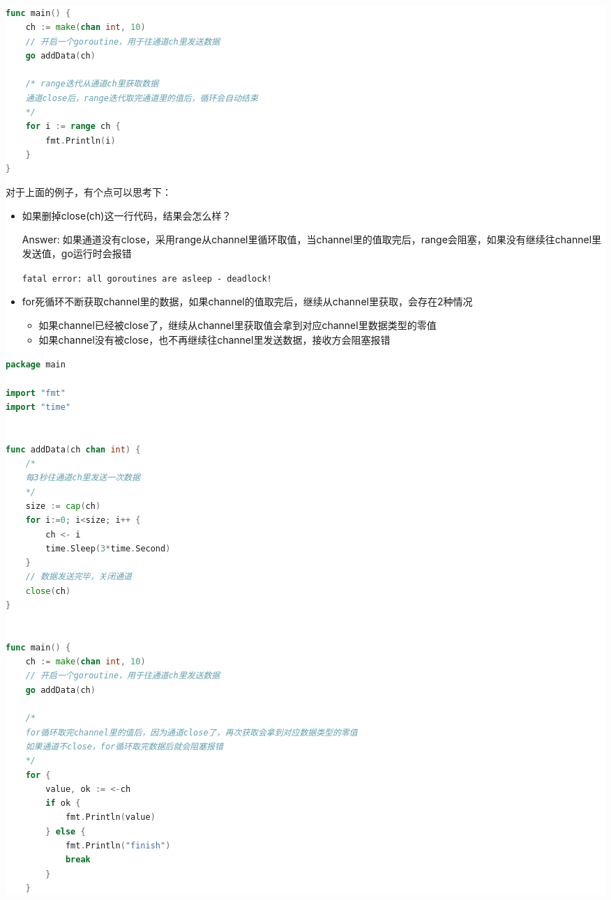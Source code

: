 ```go
func main() {
	ch := make(chan int, 10)
	// 开启一个goroutine，用于往通道ch里发送数据
	go addData(ch)

	/* range迭代从通道ch里获取数据
	通道close后，range迭代取完通道里的值后，循环会自动结束
	*/
	for i := range ch {
		fmt.Println(i)
	}
}
```

对于上面的例子，有个点可以思考下：

- 如果删掉close(ch)这一行代码，结果会怎么样？

  Answer: 如果通道没有close，采用range从channel里循环取值，当channel里的值取完后，range会阻塞，如果没有继续往channel里发送值，go运行时会报错

  `fatal error: all goroutines are asleep - deadlock!`

- for死循环不断获取channel里的数据，如果channel的值取完后，继续从channel里获取，会存在2种情况

  - 如果channel已经被close了，继续从channel里获取值会拿到对应channel里数据类型的零值
  - 如果channel没有被close，也不再继续往channel里发送数据，接收方会阻塞报错

```go  
package main

import "fmt"
import "time"


func addData(ch chan int) {
	/*
	每3秒往通道ch里发送一次数据
	*/
	size := cap(ch)
	for i:=0; i<size; i++ {
		ch <- i
		time.Sleep(3*time.Second)
	}
	// 数据发送完毕，关闭通道
	close(ch)
}


func main() {
	ch := make(chan int, 10)
	// 开启一个goroutine，用于往通道ch里发送数据
	go addData(ch)

	/* 
	for循环取完channel里的值后，因为通道close了，再次获取会拿到对应数据类型的零值
	如果通道不close，for循环取完数据后就会阻塞报错
	*/
	for {
		value, ok := <-ch
		if ok {
			fmt.Println(value)
		} else {
			fmt.Println("finish")
			break
		}
	}
```